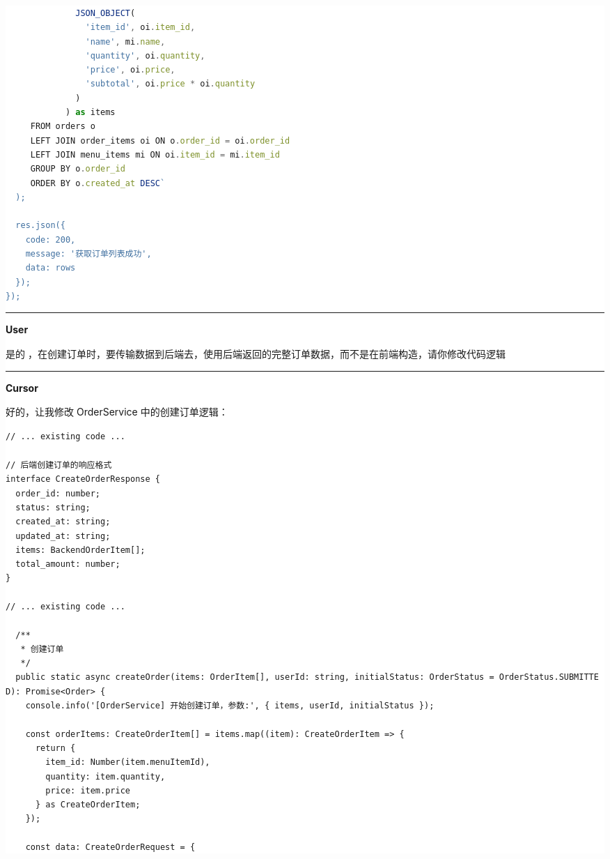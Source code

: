 ```typescript
              JSON_OBJECT(
                'item_id', oi.item_id,
                'name', mi.name,
                'quantity', oi.quantity,
                'price', oi.price,
                'subtotal', oi.price * oi.quantity
              )
            ) as items
     FROM orders o
     LEFT JOIN order_items oi ON o.order_id = oi.order_id
     LEFT JOIN menu_items mi ON oi.item_id = mi.item_id
     GROUP BY o.order_id
     ORDER BY o.created_at DESC`
  );
  
  res.json({ 
    code: 200, 
    message: '获取订单列表成功',
    data: rows 
  });
});
```

---

**User**

是的 ，在创建订单时，要传输数据到后端去，使用后端返回的完整订单数据，而不是在前端构造，请你修改代码逻辑

---

**Cursor**

好的，让我修改 OrderService 中的创建订单逻辑：

```plaintext
// ... existing code ...

// 后端创建订单的响应格式
interface CreateOrderResponse {
  order_id: number;
  status: string;
  created_at: string;
  updated_at: string;
  items: BackendOrderItem[];
  total_amount: number;
}

// ... existing code ...

  /**
   * 创建订单
   */
  public static async createOrder(items: OrderItem[], userId: string, initialStatus: OrderStatus = OrderStatus.SUBMITTED): Promise<Order> {
    console.info('[OrderService] 开始创建订单，参数:', { items, userId, initialStatus });
    
    const orderItems: CreateOrderItem[] = items.map((item): CreateOrderItem => {
      return {
        item_id: Number(item.menuItemId),
        quantity: item.quantity,
        price: item.price
      } as CreateOrderItem;
    });

    const data: CreateOrderRequest = {
```
